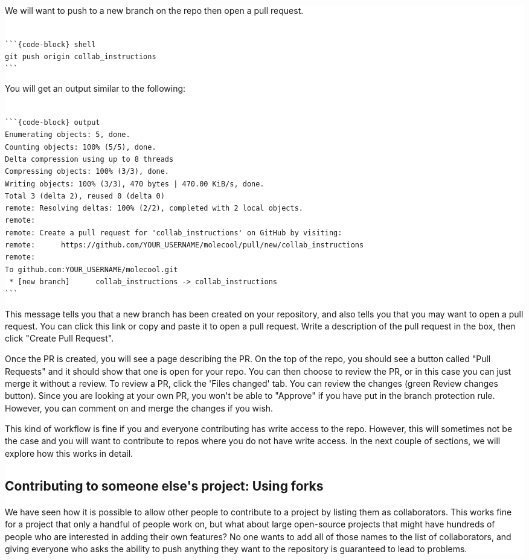 We will want to push to a new branch on the repo then open a pull request. 

````{tab-set-code} 

```{code-block} shell
git push origin collab_instructions
```
````


You will get an output similar to the following:

````{tab-set-code} 

```{code-block} output
Enumerating objects: 5, done.
Counting objects: 100% (5/5), done.
Delta compression using up to 8 threads
Compressing objects: 100% (3/3), done.
Writing objects: 100% (3/3), 470 bytes | 470.00 KiB/s, done.
Total 3 (delta 2), reused 0 (delta 0)
remote: Resolving deltas: 100% (2/2), completed with 2 local objects.
remote: 
remote: Create a pull request for 'collab_instructions' on GitHub by visiting:
remote:      https://github.com/YOUR_USERNAME/molecool/pull/new/collab_instructions
remote: 
To github.com:YOUR_USERNAME/molecool.git
 * [new branch]      collab_instructions -> collab_instructions
```
````


This message tells you that a new branch has been created on your repository, and also tells you that you may want to open a pull request.
You can click this link or copy and paste it to open a pull request.
Write a description of the pull request in the box, then click "Create Pull Request".

Once the PR is created, you will see a page describing the PR.
On the top of the repo, you should see a button called "Pull Requests" and it should show that one is open for your repo.
You can then choose to review the PR, or in this case you can just merge it without a review.
To review a PR, click the 'Files changed' tab. You can review the changes (green Review changes button).
Since you are looking at your own PR, you won't be able to "Approve" if you have put in the branch protection rule.
However, you can comment on and merge the changes if you wish.

This kind of workflow is fine if you and everyone contributing has write access to the repo.
However, this will sometimes not be the case and you will want to contribute to repos where you do not have write access.
In the next couple of sections, we will explore how this works in detail.

## Contributing to someone else's project: Using forks

We have seen how it is possible to allow other people to contribute to a project by listing them as collaborators.
This works fine for a project that only a handful of people work on, but what about large open-source projects that might have hundreds of people who are interested in adding their own features?
No one wants to add all of those names to the list of collaborators, and giving everyone who asks the ability to push anything they want to the repository is guaranteed to lead to problems.


[branch protection]: configuring-protected-branches-and-required-status-checks#enabling-a-protected-branch-for-a-repository
[periodic-table-repo]: https://github.com/molssi-education/periodic-table
[periodic-table-web]: https://molssi-education.github.io/periodic-table